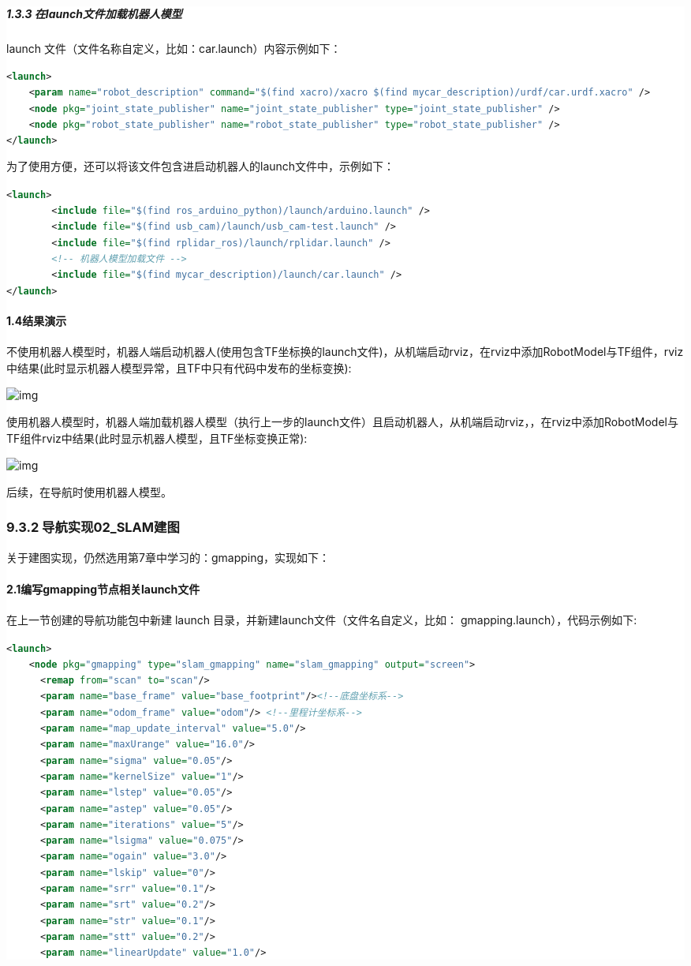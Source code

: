 ##### 1.3.3 在launch文件加载机器人模型

launch 文件（文件名称自定义，比如：car.launch）内容示例如下：

```xml
<launch>
    <param name="robot_description" command="$(find xacro)/xacro $(find mycar_description)/urdf/car.urdf.xacro" />
    <node pkg="joint_state_publisher" name="joint_state_publisher" type="joint_state_publisher" />
    <node pkg="robot_state_publisher" name="robot_state_publisher" type="robot_state_publisher" />
</launch>
```

为了使用方便，还可以将该文件包含进启动机器人的launch文件中，示例如下：

```xml
<launch>
        <include file="$(find ros_arduino_python)/launch/arduino.launch" />
        <include file="$(find usb_cam)/launch/usb_cam-test.launch" />
        <include file="$(find rplidar_ros)/launch/rplidar.launch" />
        <!-- 机器人模型加载文件 -->
        <include file="$(find mycar_description)/launch/car.launch" />
</launch>
```

#### 1.4结果演示

不使用机器人模型时，机器人端启动机器人(使用包含TF坐标换的launch文件)，从机端启动rviz，在rviz中添加RobotModel与TF组件，rviz中结果(此时显示机器人模型异常，且TF中只有代码中发布的坐标变换):

![img](http://www.autolabor.com.cn/book/ROSTutorials/assets/TF%E5%9D%90%E6%A0%87%E5%8F%98%E6%8D%A2_%E9%9D%99%E6%80%81.PNG)

使用机器人模型时，机器人端加载机器人模型（执行上一步的launch文件）且启动机器人，从机端启动rviz，，在rviz中添加RobotModel与TF组件rviz中结果(此时显示机器人模型，且TF坐标变换正常):

![img](http://www.autolabor.com.cn/book/ROSTutorials/assets/TF%E5%9D%90%E6%A0%87%E5%8F%98%E6%8D%A2_%E6%A8%A1%E5%9E%8B.PNG)

后续，在导航时使用机器人模型。

### 9.3.2 导航实现02_SLAM建图

关于建图实现，仍然选用第7章中学习的：gmapping，实现如下：

#### 2.1编写gmapping节点相关launch文件

在上一节创建的导航功能包中新建 launch 目录，并新建launch文件（文件名自定义，比如： gmapping.launch），代码示例如下:

```xml
<launch>
    <node pkg="gmapping" type="slam_gmapping" name="slam_gmapping" output="screen">
      <remap from="scan" to="scan"/>
      <param name="base_frame" value="base_footprint"/><!--底盘坐标系-->
      <param name="odom_frame" value="odom"/> <!--里程计坐标系-->
      <param name="map_update_interval" value="5.0"/>
      <param name="maxUrange" value="16.0"/>
      <param name="sigma" value="0.05"/>
      <param name="kernelSize" value="1"/>
      <param name="lstep" value="0.05"/>
      <param name="astep" value="0.05"/>
      <param name="iterations" value="5"/>
      <param name="lsigma" value="0.075"/>
      <param name="ogain" value="3.0"/>
      <param name="lskip" value="0"/>
      <param name="srr" value="0.1"/>
      <param name="srt" value="0.2"/>
      <param name="str" value="0.1"/>
      <param name="stt" value="0.2"/>
      <param name="linearUpdate" value="1.0"/>
```